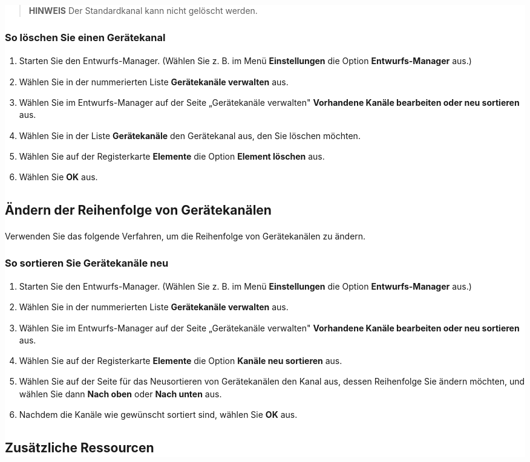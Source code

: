 
> **HINWEIS**
> Der Standardkanal kann nicht gelöscht werden. 
  
    
    


### So löschen Sie einen Gerätekanal


1. Starten Sie den Entwurfs-Manager. (Wählen Sie z. B. im Menü **Einstellungen** die Option **Entwurfs-Manager** aus.)
    
  
2. Wählen Sie in der nummerierten Liste **Gerätekanäle verwalten** aus.
    
  
3. Wählen Sie im Entwurfs-Manager auf der Seite „Gerätekanäle verwalten" **Vorhandene Kanäle bearbeiten oder neu sortieren** aus.
    
  
4. Wählen Sie in der Liste **Gerätekanäle** den Gerätekanal aus, den Sie löschen möchten.
    
  
5. Wählen Sie auf der Registerkarte **Elemente** die Option **Element löschen** aus.
    
  
6. Wählen Sie **OK** aus.
    
  

## Ändern der Reihenfolge von Gerätekanälen
<a name="reorder"> </a>

Verwenden Sie das folgende Verfahren, um die Reihenfolge von Gerätekanälen zu ändern.
  
    
    

### So sortieren Sie Gerätekanäle neu


1. Starten Sie den Entwurfs-Manager. (Wählen Sie z. B. im Menü **Einstellungen** die Option **Entwurfs-Manager** aus.)
    
  
2. Wählen Sie in der nummerierten Liste **Gerätekanäle verwalten** aus.
    
  
3. Wählen Sie im Entwurfs-Manager auf der Seite „Gerätekanäle verwalten" **Vorhandene Kanäle bearbeiten oder neu sortieren** aus.
    
  
4. Wählen Sie auf der Registerkarte **Elemente** die Option **Kanäle neu sortieren** aus.
    
  
5. Wählen Sie auf der Seite für das Neusortieren von Gerätekanälen den Kanal aus, dessen Reihenfolge Sie ändern möchten, und wählen Sie dann **Nach oben** oder **Nach unten** aus.
    
  
6. Nachdem die Kanäle wie gewünscht sortiert sind, wählen Sie **OK** aus.
    
  

## Zusätzliche Ressourcen
<a name="PlanDeviceChannels_addresources"> </a>
